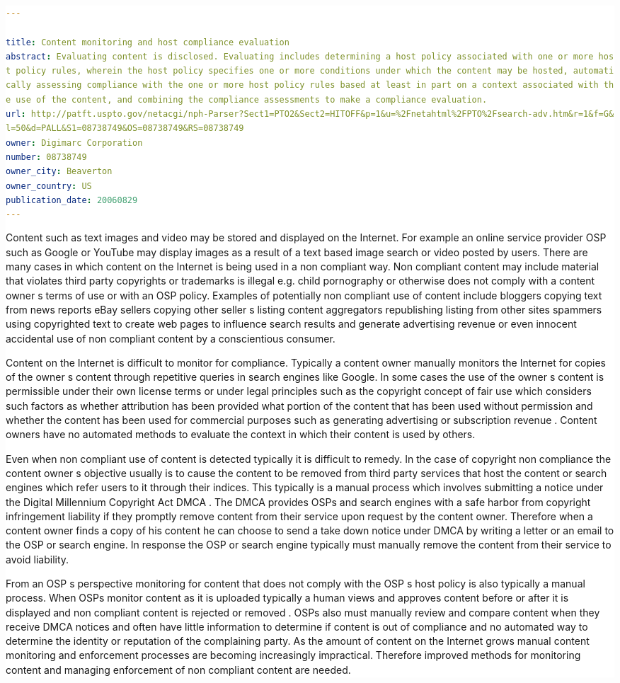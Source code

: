 ```yaml
---

title: Content monitoring and host compliance evaluation
abstract: Evaluating content is disclosed. Evaluating includes determining a host policy associated with one or more host policy rules, wherein the host policy specifies one or more conditions under which the content may be hosted, automatically assessing compliance with the one or more host policy rules based at least in part on a context associated with the use of the content, and combining the compliance assessments to make a compliance evaluation.
url: http://patft.uspto.gov/netacgi/nph-Parser?Sect1=PTO2&Sect2=HITOFF&p=1&u=%2Fnetahtml%2FPTO%2Fsearch-adv.htm&r=1&f=G&l=50&d=PALL&S1=08738749&OS=08738749&RS=08738749
owner: Digimarc Corporation
number: 08738749
owner_city: Beaverton
owner_country: US
publication_date: 20060829
---
```

Content such as text images and video may be stored and displayed on the Internet. For example an online service provider OSP such as Google or YouTube may display images as a result of a text based image search or video posted by users. There are many cases in which content on the Internet is being used in a non compliant way. Non compliant content may include material that violates third party copyrights or trademarks is illegal e.g. child pornography or otherwise does not comply with a content owner s terms of use or with an OSP policy. Examples of potentially non compliant use of content include bloggers copying text from news reports eBay sellers copying other seller s listing content aggregators republishing listing from other sites spammers using copyrighted text to create web pages to influence search results and generate advertising revenue or even innocent accidental use of non compliant content by a conscientious consumer.

Content on the Internet is difficult to monitor for compliance. Typically a content owner manually monitors the Internet for copies of the owner s content through repetitive queries in search engines like Google. In some cases the use of the owner s content is permissible under their own license terms or under legal principles such as the copyright concept of fair use which considers such factors as whether attribution has been provided what portion of the content that has been used without permission and whether the content has been used for commercial purposes such as generating advertising or subscription revenue . Content owners have no automated methods to evaluate the context in which their content is used by others.

Even when non compliant use of content is detected typically it is difficult to remedy. In the case of copyright non compliance the content owner s objective usually is to cause the content to be removed from third party services that host the content or search engines which refer users to it through their indices. This typically is a manual process which involves submitting a notice under the Digital Millennium Copyright Act DMCA . The DMCA provides OSPs and search engines with a safe harbor from copyright infringement liability if they promptly remove content from their service upon request by the content owner. Therefore when a content owner finds a copy of his content he can choose to send a take down notice under DMCA by writing a letter or an email to the OSP or search engine. In response the OSP or search engine typically must manually remove the content from their service to avoid liability.

From an OSP s perspective monitoring for content that does not comply with the OSP s host policy is also typically a manual process. When OSPs monitor content as it is uploaded typically a human views and approves content before or after it is displayed and non compliant content is rejected or removed . OSPs also must manually review and compare content when they receive DMCA notices and often have little information to determine if content is out of compliance and no automated way to determine the identity or reputation of the complaining party. As the amount of content on the Internet grows manual content monitoring and enforcement processes are becoming increasingly impractical. Therefore improved methods for monitoring content and managing enforcement of non compliant content are needed.
